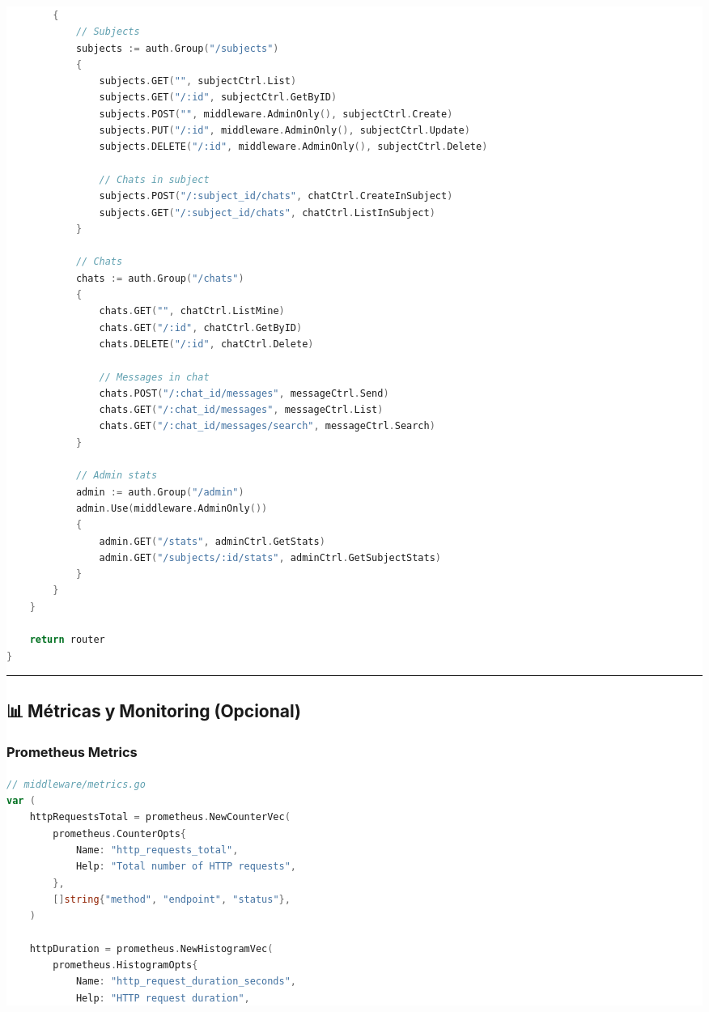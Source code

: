 ```go
        {
            // Subjects
            subjects := auth.Group("/subjects")
            {
                subjects.GET("", subjectCtrl.List)
                subjects.GET("/:id", subjectCtrl.GetByID)
                subjects.POST("", middleware.AdminOnly(), subjectCtrl.Create)
                subjects.PUT("/:id", middleware.AdminOnly(), subjectCtrl.Update)
                subjects.DELETE("/:id", middleware.AdminOnly(), subjectCtrl.Delete)

                // Chats in subject
                subjects.POST("/:subject_id/chats", chatCtrl.CreateInSubject)
                subjects.GET("/:subject_id/chats", chatCtrl.ListInSubject)
            }

            // Chats
            chats := auth.Group("/chats")
            {
                chats.GET("", chatCtrl.ListMine)
                chats.GET("/:id", chatCtrl.GetByID)
                chats.DELETE("/:id", chatCtrl.Delete)

                // Messages in chat
                chats.POST("/:chat_id/messages", messageCtrl.Send)
                chats.GET("/:chat_id/messages", messageCtrl.List)
                chats.GET("/:chat_id/messages/search", messageCtrl.Search)
            }

            // Admin stats
            admin := auth.Group("/admin")
            admin.Use(middleware.AdminOnly())
            {
                admin.GET("/stats", adminCtrl.GetStats)
                admin.GET("/subjects/:id/stats", adminCtrl.GetSubjectStats)
            }
        }
    }

    return router
}
```

---

## 📊 Métricas y Monitoring (Opcional)

### Prometheus Metrics

```go
// middleware/metrics.go
var (
    httpRequestsTotal = prometheus.NewCounterVec(
        prometheus.CounterOpts{
            Name: "http_requests_total",
            Help: "Total number of HTTP requests",
        },
        []string{"method", "endpoint", "status"},
    )

    httpDuration = prometheus.NewHistogramVec(
        prometheus.HistogramOpts{
            Name: "http_request_duration_seconds",
            Help: "HTTP request duration",
```